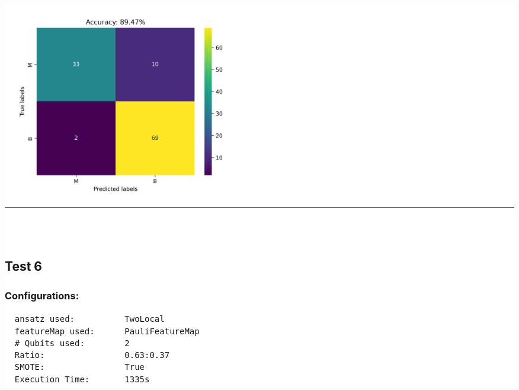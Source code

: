 <img src='Results/Test 5.png' alt='Test 5.png' width=50% height=50%>

---

<br>
<br>

## Test 6
### Configurations:
<pre>
  ansatz used:          TwoLocal
  featureMap used:      PauliFeatureMap
  # Qubits used:        2
  Ratio:                0.63:0.37
  SMOTE:                True
  Execution Time:       1335s
</pre>
